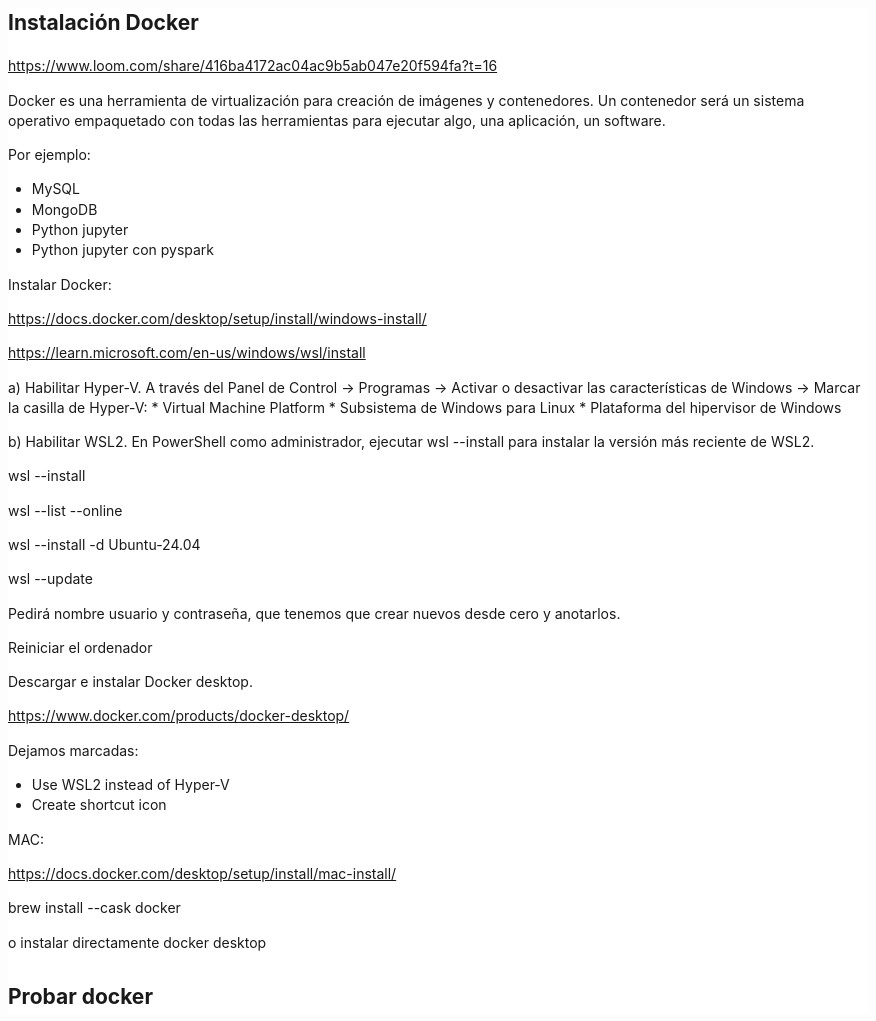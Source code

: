 
## Instalación Docker

https://www.loom.com/share/416ba4172ac04ac9b5ab047e20f594fa?t=16

Docker es una herramienta de virtualización para creación de imágenes y contenedores. Un contenedor será un sistema operativo empaquetado con todas las herramientas para ejecutar algo, una aplicación, un software.

Por ejemplo:

* MySQL
* MongoDB
* Python jupyter
* Python jupyter con pyspark

Instalar Docker:

https://docs.docker.com/desktop/setup/install/windows-install/

https://learn.microsoft.com/en-us/windows/wsl/install

a) Habilitar Hyper-V. A través del Panel de Control → Programas → Activar o desactivar las características de Windows → Marcar la casilla de Hyper-V:
    * Virtual Machine Platform
    * Subsistema de Windows para Linux
    * Plataforma del hipervisor de Windows

b) Habilitar WSL2. En PowerShell como administrador, ejecutar wsl --install para instalar la versión más reciente de WSL2.

wsl --install

wsl --list --online

wsl --install -d Ubuntu-24.04

wsl --update

Pedirá nombre usuario y contraseña, que tenemos que crear nuevos desde cero y anotarlos.

Reiniciar el ordenador

Descargar e instalar Docker desktop. 

https://www.docker.com/products/docker-desktop/

Dejamos marcadas: 

* Use WSL2 instead of Hyper-V
* Create shortcut icon

MAC:

https://docs.docker.com/desktop/setup/install/mac-install/

brew install --cask docker 

o instalar directamente docker desktop

## Probar docker
